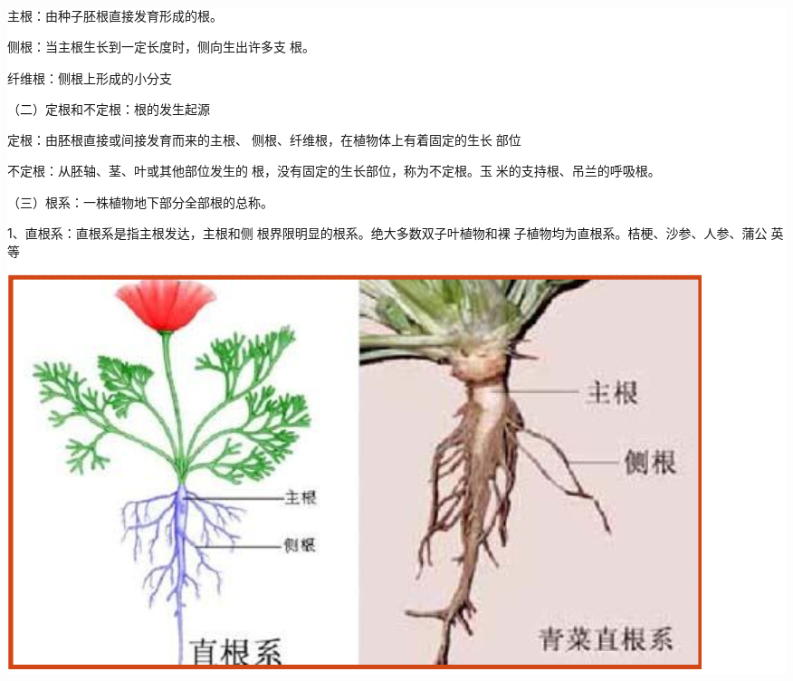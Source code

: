 主根：由种子胚根直接发育形成的根。

侧根：当主根生长到一定长度时，侧向生出许多支
根。

纤维根：侧根上形成的小分支  

（二）定根和不定根：根的发生起源

定根：由胚根直接或间接发育而来的主根、
侧根、纤维根，在植物体上有着固定的生长
部位  

不定根：从胚轴、茎、叶或其他部位发生的
根，没有固定的生长部位，称为不定根。玉
米的支持根、吊兰的呼吸根。  

（三）根系：一株植物地下部分全部根的总称。

1、直根系：直根系是指主根发达，主根和侧
根界限明显的根系。绝大多数双子叶植物和裸
子植物均为直根系。桔梗、沙参、人参、蒲公
英等  

![image-20220208005052573](中药学.assets/image-20220208005052573.png)
